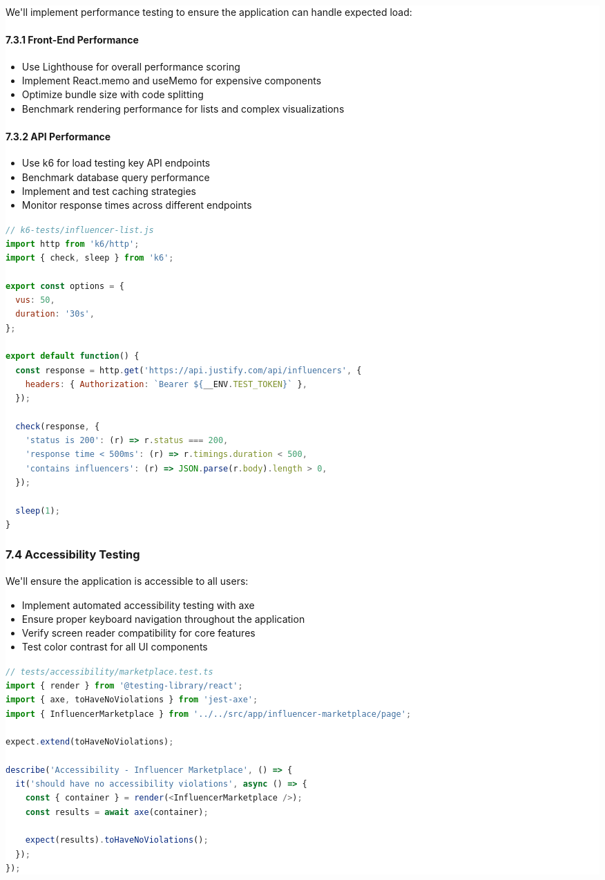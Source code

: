 We'll implement performance testing to ensure the application can handle expected load:

#### 7.3.1 Front-End Performance

- Use Lighthouse for overall performance scoring
- Implement React.memo and useMemo for expensive components
- Optimize bundle size with code splitting
- Benchmark rendering performance for lists and complex visualizations

#### 7.3.2 API Performance

- Use k6 for load testing key API endpoints
- Benchmark database query performance
- Implement and test caching strategies
- Monitor response times across different endpoints

```javascript
// k6-tests/influencer-list.js
import http from 'k6/http';
import { check, sleep } from 'k6';

export const options = {
  vus: 50,
  duration: '30s',
};

export default function() {
  const response = http.get('https://api.justify.com/api/influencers', {
    headers: { Authorization: `Bearer ${__ENV.TEST_TOKEN}` },
  });
  
  check(response, {
    'status is 200': (r) => r.status === 200,
    'response time < 500ms': (r) => r.timings.duration < 500,
    'contains influencers': (r) => JSON.parse(r.body).length > 0,
  });
  
  sleep(1);
}
```

### 7.4 Accessibility Testing

We'll ensure the application is accessible to all users:

- Implement automated accessibility testing with axe
- Ensure proper keyboard navigation throughout the application
- Verify screen reader compatibility for core features
- Test color contrast for all UI components

```typescript
// tests/accessibility/marketplace.test.ts
import { render } from '@testing-library/react';
import { axe, toHaveNoViolations } from 'jest-axe';
import { InfluencerMarketplace } from '../../src/app/influencer-marketplace/page';

expect.extend(toHaveNoViolations);

describe('Accessibility - Influencer Marketplace', () => {
  it('should have no accessibility violations', async () => {
    const { container } = render(<InfluencerMarketplace />);
    const results = await axe(container);
    
    expect(results).toHaveNoViolations();
  });
});
```